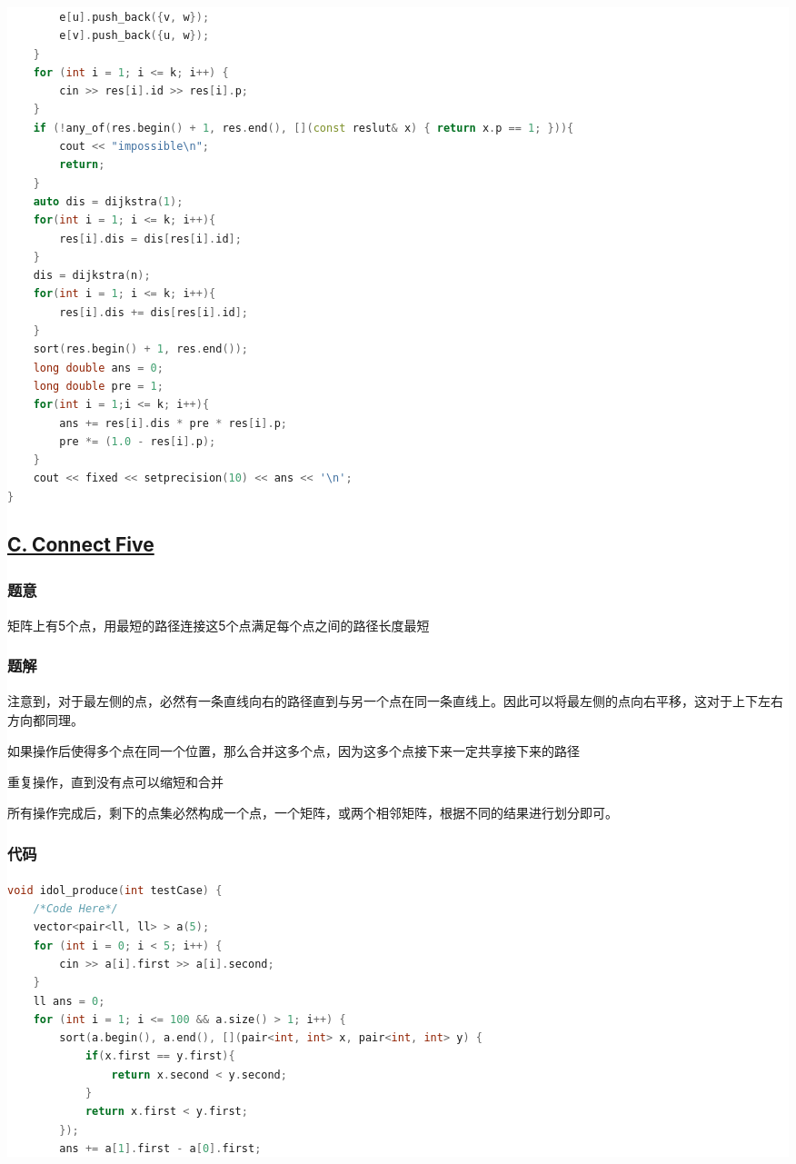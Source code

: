 ```cpp
        e[u].push_back({v, w});
        e[v].push_back({u, w});
    }
    for (int i = 1; i <= k; i++) {
        cin >> res[i].id >> res[i].p;
    }
    if (!any_of(res.begin() + 1, res.end(), [](const reslut& x) { return x.p == 1; })){
        cout << "impossible\n";
        return;
    }
    auto dis = dijkstra(1);
    for(int i = 1; i <= k; i++){
        res[i].dis = dis[res[i].id];
    }
    dis = dijkstra(n);
    for(int i = 1; i <= k; i++){
        res[i].dis += dis[res[i].id];
    }
    sort(res.begin() + 1, res.end());
    long double ans = 0;
    long double pre = 1;
    for(int i = 1;i <= k; i++){
        ans += res[i].dis * pre * res[i].p;
        pre *= (1.0 - res[i].p);
    }
    cout << fixed << setprecision(10) << ans << '\n';
}
```

## [C. Connect Five](https://codeforces.com/gym/105562/problem/C)

### 题意

矩阵上有5个点，用最短的路径连接这5个点满足每个点之间的路径长度最短

### 题解

注意到，对于最左侧的点，必然有一条直线向右的路径直到与另一个点在同一条直线上。因此可以将最左侧的点向右平移，这对于上下左右方向都同理。

如果操作后使得多个点在同一个位置，那么合并这多个点，因为这多个点接下来一定共享接下来的路径

重复操作，直到没有点可以缩短和合并

所有操作完成后，剩下的点集必然构成一个点，一个矩阵，或两个相邻矩阵，根据不同的结果进行划分即可。

### 代码

```cpp
void idol_produce(int testCase) {
    /*Code Here*/
    vector<pair<ll, ll> > a(5);
    for (int i = 0; i < 5; i++) {
        cin >> a[i].first >> a[i].second;
    }
    ll ans = 0;
    for (int i = 1; i <= 100 && a.size() > 1; i++) {
        sort(a.begin(), a.end(), [](pair<int, int> x, pair<int, int> y) {
            if(x.first == y.first){
                return x.second < y.second;
            }
            return x.first < y.first;
        });
        ans += a[1].first - a[0].first;
```